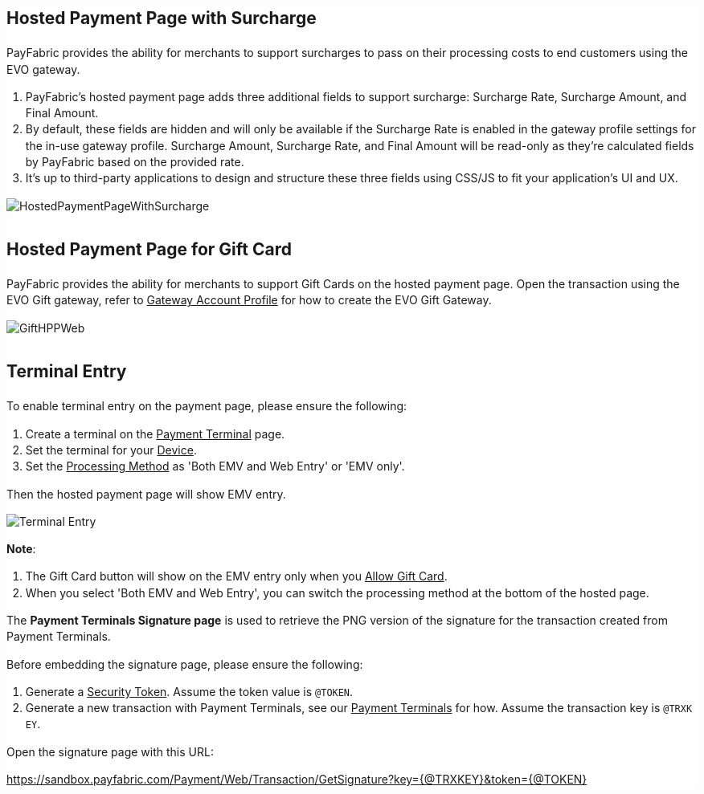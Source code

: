 ## Hosted Payment Page with Surcharge

PayFabric provides the ability for merchants to support surcharges to pass on their processing costs to end customers using the EVO gateway.

1. PayFabric’s hosted payment page adds three additional fields to support surcharge: Surcharge Rate, Surcharge Amount, and Final Amount.
2. By default, these fields are hidden and will only be available if the Surcharge Rate is enabled in the gateway profile settings for the in-use gateway profile. Surcharge Amount, Surcharge Rate, and Final Amount will be read-only as they’re calculated fields by PayFabric based on the provided rate.
3. It’s up to third-party applications to design and structure these three fields using CSS/JS to fit your application’s UI and UX.

![HostedPaymentPageWithSurcharge](https://raw.githubusercontent.com/PayFabric/Portal/master/PayFabric/Sections/Screenshots/HostedPaymentPageWithSurcharge.png "Hosted Payment Page With Surcharge")

## Hosted Payment Page for Gift Card

PayFabric provides the ability for merchants to support Gift Cards on the hosted payment page. Open the transaction using the EVO Gift gateway, refer to [Gateway Account Profile](https://github.com/PayFabric/Portal/blob/master/PayFabric/Sections/Gateway%20Configuration.md#evo) for how to create the EVO Gift Gateway.

![GiftHPPWeb](https://github.com/PayFabric/Portal/blob/master/PayFabric/Sections/Screenshots/GiftHPPWEB.png)

## Terminal Entry

To enable terminal entry on the payment page, please ensure the following:

1. Create a terminal on the [Payment Terminal](https://github.com/PayFabric/Portal/blob/master/PayFabric/Sections/Payment%20Terminals.md) page.
2. Set the terminal for your [Device](https://github.com/PayFabric/Portal/blob/master/PayFabric/Sections/Payment%20Terminals.md#device-name).
3. Set the [Processing Method](https://github.com/PayFabric/Portal/blob/master/PayFabric/Sections/Payment%20Terminals.md#processing-method) as 'Both EMV and Web Entry' or 'EMV only'.

Then the hosted payment page will show EMV entry.

![Terminal Entry](https://github.com/PayFabric/Portal/blob/master/PayFabric/Sections/Screenshots/GiftHPP.png)

**Note**:
1. The Gift Card button will show on the EMV entry only when you [Allow Gift Card](https://github.com/PayFabric/Portal/blob/master/PayFabric/Sections/Payment%20Terminals.md#allow-gift-card).
2. When you select 'Both EMV and Web Entry', you can switch the processing method at the bottom of the hosted page.

The **Payment Terminals Signature page** is used to retrieve the PNG version of the signature for the transaction created from Payment Terminals.

Before embedding the signature page, please ensure the following:

1. Generate a [Security Token](/Sections/Security%20Token.md). Assume the token value is `@TOKEN`.
2. Generate a new transaction with Payment Terminals, see our [Payment Terminals](../../../../PayFabric/Portal/blob/master/PayFabric/Sections/Payment%20Terminals.md) for how. Assume the transaction key is `@TRXKEY`.

Open the signature page with this URL:

https://sandbox.payfabric.com/Payment/Web/Transaction/GetSignature?key={@TRXKEY}&token={@TOKEN}